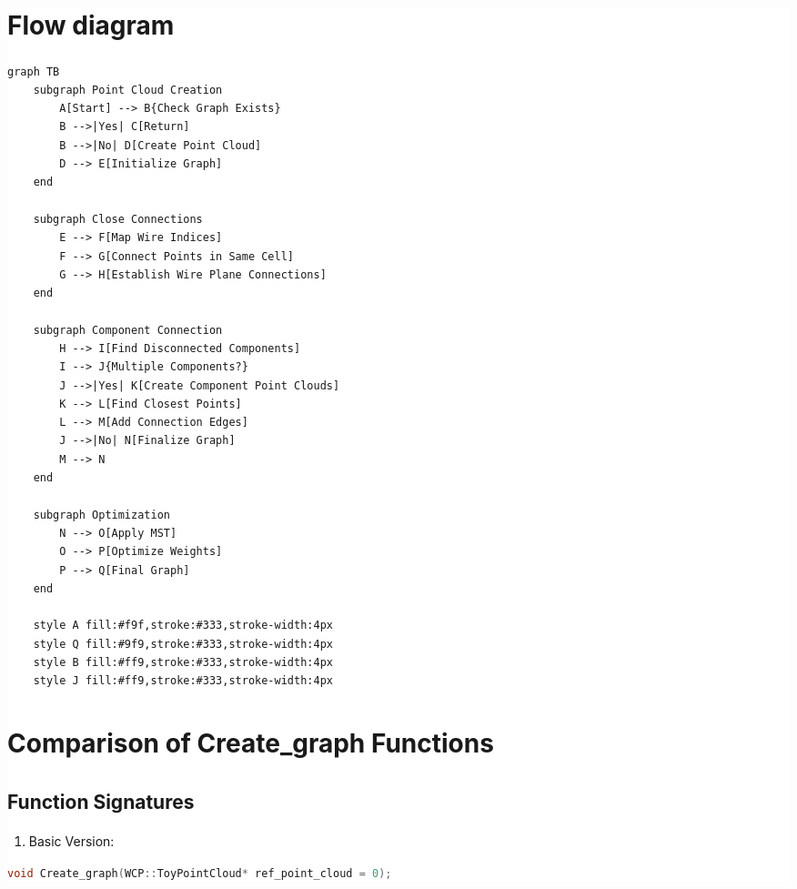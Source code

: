 
# Flow diagram

``` mermaid
graph TB
    subgraph Point Cloud Creation
        A[Start] --> B{Check Graph Exists}
        B -->|Yes| C[Return]
        B -->|No| D[Create Point Cloud]
        D --> E[Initialize Graph]
    end

    subgraph Close Connections
        E --> F[Map Wire Indices]
        F --> G[Connect Points in Same Cell]
        G --> H[Establish Wire Plane Connections]
    end

    subgraph Component Connection
        H --> I[Find Disconnected Components]
        I --> J{Multiple Components?}
        J -->|Yes| K[Create Component Point Clouds]
        K --> L[Find Closest Points]
        L --> M[Add Connection Edges]
        J -->|No| N[Finalize Graph]
        M --> N
    end

    subgraph Optimization
        N --> O[Apply MST]
        O --> P[Optimize Weights]
        P --> Q[Final Graph]
    end

    style A fill:#f9f,stroke:#333,stroke-width:4px
    style Q fill:#9f9,stroke:#333,stroke-width:4px
    style B fill:#ff9,stroke:#333,stroke-width:4px
    style J fill:#ff9,stroke:#333,stroke-width:4px

```



# Comparison of Create_graph Functions

## Function Signatures

1. Basic Version:
```cpp
void Create_graph(WCP::ToyPointCloud* ref_point_cloud = 0);
```
